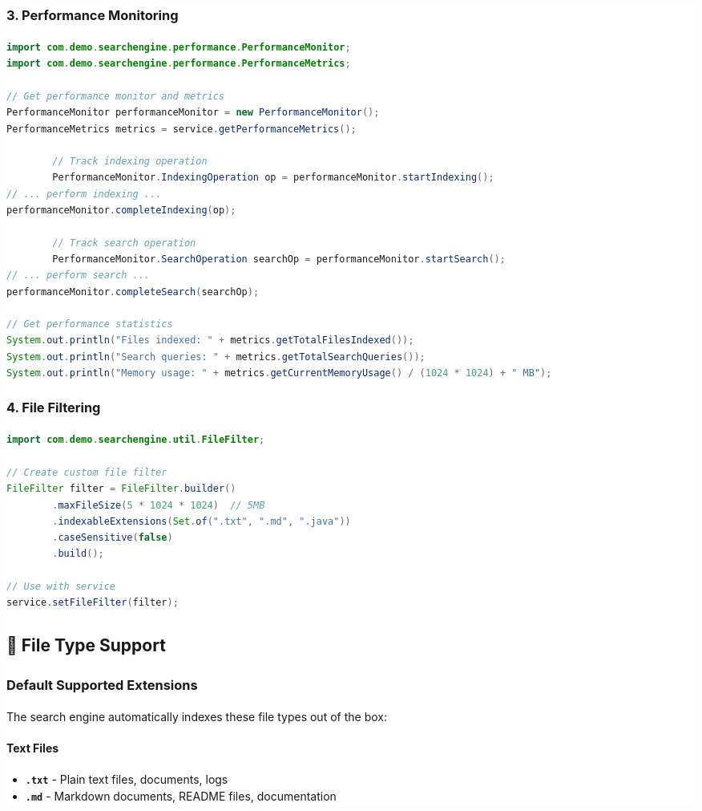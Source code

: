 ### 3. Performance Monitoring

```java
import com.demo.searchengine.performance.PerformanceMonitor;
import com.demo.searchengine.performance.PerformanceMetrics;

// Get performance monitor and metrics
PerformanceMonitor performanceMonitor = new PerformanceMonitor();
PerformanceMetrics metrics = service.getPerformanceMetrics();

        // Track indexing operation
        PerformanceMonitor.IndexingOperation op = performanceMonitor.startIndexing();
// ... perform indexing ...
performanceMonitor.completeIndexing(op);

        // Track search operation
        PerformanceMonitor.SearchOperation searchOp = performanceMonitor.startSearch();
// ... perform search ...
performanceMonitor.completeSearch(searchOp);

// Get performance statistics
System.out.println("Files indexed: " + metrics.getTotalFilesIndexed());
System.out.println("Search queries: " + metrics.getTotalSearchQueries());
System.out.println("Memory usage: " + metrics.getCurrentMemoryUsage() / (1024 * 1024) + " MB");
```

### 4. File Filtering

```java
import com.demo.searchengine.util.FileFilter;

// Create custom file filter
FileFilter filter = FileFilter.builder()
        .maxFileSize(5 * 1024 * 1024)  // 5MB
        .indexableExtensions(Set.of(".txt", ".md", ".java"))
        .caseSensitive(false)
        .build();

// Use with service
service.setFileFilter(filter);
```

## 📁 File Type Support

### Default Supported Extensions
The search engine automatically indexes these file types out of the box:

#### Text Files
- **`.txt`** - Plain text files, documents, logs
- **`.md`** - Markdown documents, README files, documentation
